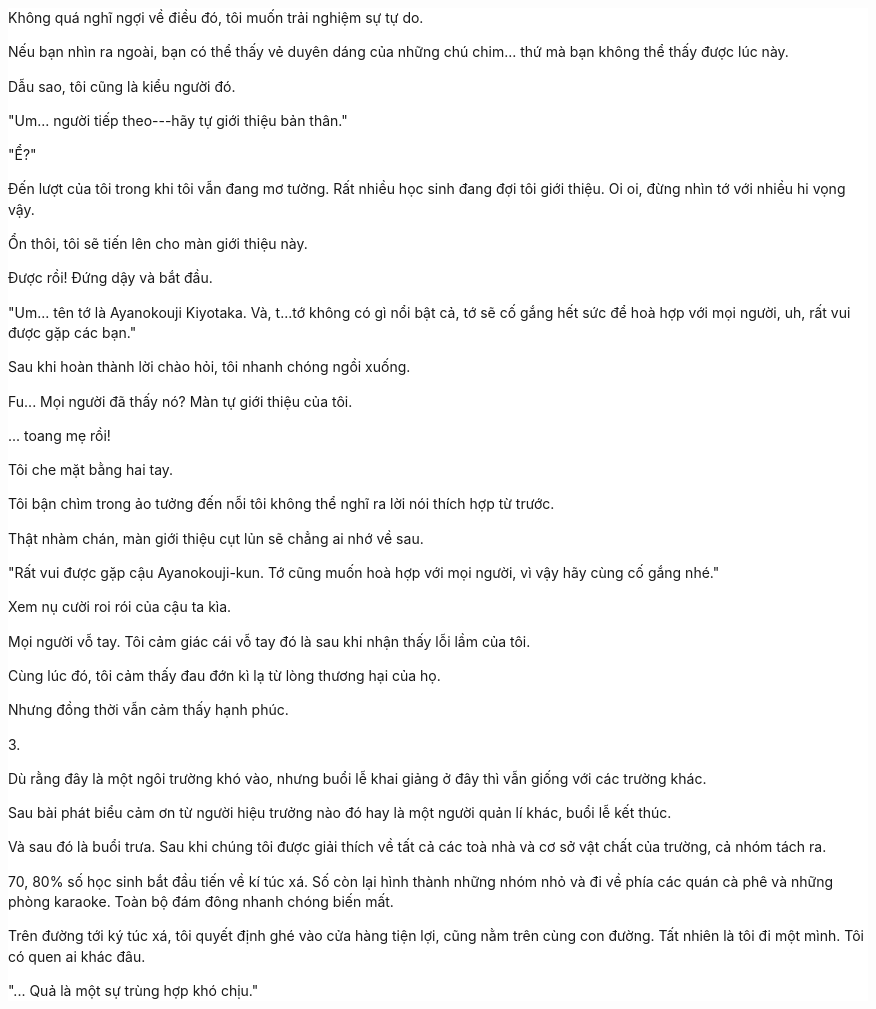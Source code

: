 Không quá nghĩ ngợi về điều đó, tôi muốn trải nghiệm sự tự do.

Nếu bạn nhìn ra ngoài, bạn có thể thấy vẻ duyên dáng của những chú chim... thứ mà bạn không thể thấy được lúc này.

Dẫu sao, tôi cũng là kiểu người đó.

"Um... người tiếp theo---hãy tự giới thiệu bản thân."

"Ể?"

Đến lượt của tôi trong khi tôi vẫn đang mơ tưởng. Rất nhiều học sinh đang đợi tôi giới thiệu. Oi oi, đừng nhìn tớ với nhiều hi vọng vậy.

Ổn thôi, tôi sẽ tiến lên cho màn giới thiệu này.

Được rồi! Đứng dậy và bắt đầu.

"Um... tên tớ là Ayanokouji Kiyotaka. Và, t...tớ không có gì nổi bật cả, tớ sẽ cố gắng hết sức để hoà hợp với mọi người, uh, rất vui được gặp các bạn."

Sau khi hoàn thành lời chào hỏi, tôi nhanh chóng ngồi xuống.

Fu... Mọi người đã thấy nó? Màn tự giới thiệu của tôi.

... toang mẹ rồi!

Tôi che mặt bằng hai tay.

Tôi bận chìm trong ảo tưởng đến nỗi tôi không thể nghĩ ra lời nói thích hợp từ trước.

Thật nhàm chán, màn giới thiệu cụt lủn sẽ chẳng ai nhớ về sau.

"Rất vui được gặp cậu Ayanokouji-kun. Tớ cũng muốn hoà hợp với mọi người, vì vậy hãy cùng cố gắng nhé."

Xem nụ cười roi rói của cậu ta kìa.

Mọi người vỗ tay. Tôi cảm giác cái vỗ tay đó là sau khi nhận thấy lỗi lầm của tôi.

Cùng lúc đó, tôi cảm thấy đau đớn kì lạ từ lòng thương hại của họ.

Nhưng đồng thời vẫn cảm thấy hạnh phúc.

3\.

Dù rằng đây là một ngôi trường khó vào, nhưng buổi lễ khai giảng ở đây thì vẫn giống với các trường khác.

Sau bài phát biểu cảm ơn từ người hiệu trưởng nào đó hay là một người quản lí khác, buổi lễ kết thúc.

Và sau đó là buổi trưa. Sau khi chúng tôi được giải thích về tất cả các toà nhà và cơ sở vật chất của trường, cả nhóm tách ra.

70, 80% số học sinh bắt đầu tiến về kí túc xá. Số còn lại hình thành những nhóm nhỏ và đi về phía các quán cà phê và những phòng karaoke. Toàn bộ đám đông nhanh chóng biến mất.

Trên đường tới ký túc xá, tôi quyết định ghé vào cửa hàng tiện lợi, cũng nằm trên cùng con đường. Tất nhiên là tôi đi một mình. Tôi có quen ai khác đâu.

"... Quả là một sự trùng hợp khó chịu."

